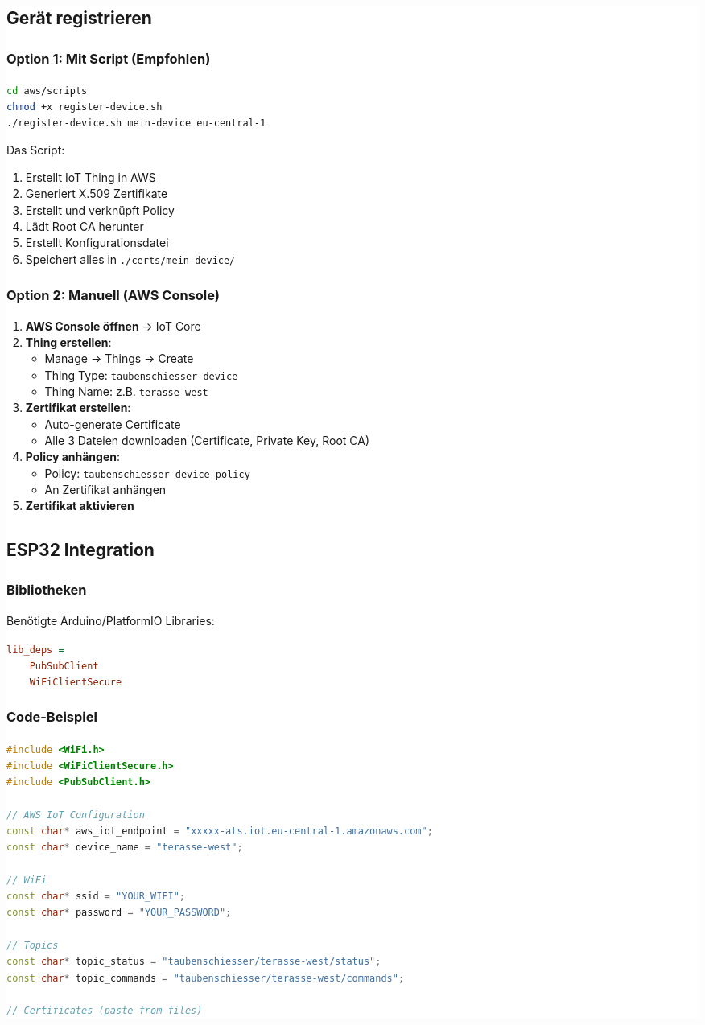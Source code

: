 ## Gerät registrieren

### Option 1: Mit Script (Empfohlen)

```bash
cd aws/scripts
chmod +x register-device.sh
./register-device.sh mein-device eu-central-1
```

Das Script:
1. Erstellt IoT Thing in AWS
2. Generiert X.509 Zertifikate
3. Erstellt und verknüpft Policy
4. Lädt Root CA herunter
5. Erstellt Konfigurationsdatei
6. Speichert alles in `./certs/mein-device/`

### Option 2: Manuell (AWS Console)

1. **AWS Console öffnen** → IoT Core
2. **Thing erstellen**:
   - Manage → Things → Create
   - Thing Type: `taubenschiesser-device`
   - Thing Name: z.B. `terasse-west`
3. **Zertifikat erstellen**:
   - Auto-generate Certificate
   - Alle 3 Dateien downloaden (Certificate, Private Key, Root CA)
4. **Policy anhängen**:
   - Policy: `taubenschiesser-device-policy`
   - An Zertifikat anhängen
5. **Zertifikat aktivieren**

## ESP32 Integration

### Bibliotheken

Benötigte Arduino/PlatformIO Libraries:
```ini
lib_deps =
    PubSubClient
    WiFiClientSecure
```

### Code-Beispiel

```cpp
#include <WiFi.h>
#include <WiFiClientSecure.h>
#include <PubSubClient.h>

// AWS IoT Configuration
const char* aws_iot_endpoint = "xxxxx-ats.iot.eu-central-1.amazonaws.com";
const char* device_name = "terasse-west";

// WiFi
const char* ssid = "YOUR_WIFI";
const char* password = "YOUR_PASSWORD";

// Topics
const char* topic_status = "taubenschiesser/terasse-west/status";
const char* topic_commands = "taubenschiesser/terasse-west/commands";

// Certificates (paste from files)
```